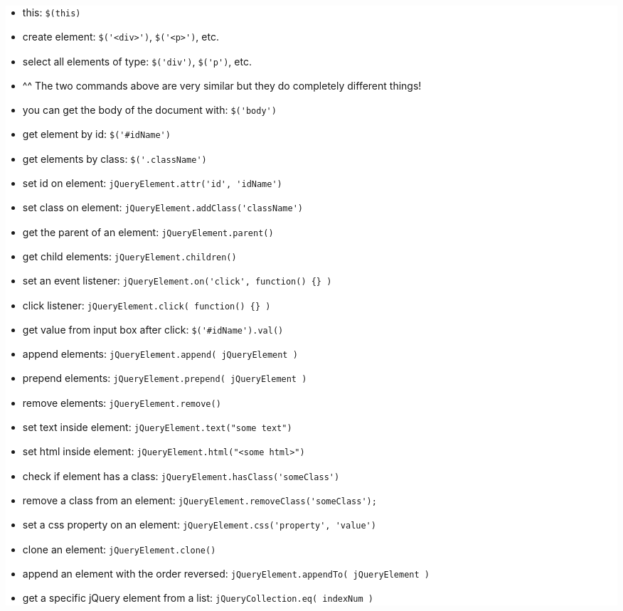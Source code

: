 - this: `$(this)`

- create element: `$('<div>')`, `$('<p>')`, etc.

- select all elements of type: `$('div')`, `$('p')`, etc.

- ^^ The two commands above are very similar but they do completely different things!

- you can get the body of the document with: `$('body')`

- get element by id: `$('#idName')`

- get elements by class: `$('.className')`

- set id on element: `jQueryElement.attr('id', 'idName')`

- set class on element: `jQueryElement.addClass('className')`

- get the parent of an element: `jQueryElement.parent()`

- get child elements: `jQueryElement.children()`

- set an event listener: `jQueryElement.on('click', function() {} )`

- click listener: `jQueryElement.click( function() {} )`

- get value from input box after click: `$('#idName').val()`

- append elements: `jQueryElement.append( jQueryElement )`

- prepend elements: `jQueryElement.prepend( jQueryElement )`

- remove elements: `jQueryElement.remove()`

- set text inside element: `jQueryElement.text("some text")`

- set html inside element: `jQueryElement.html("<some html>")`

- check if element has a class: `jQueryElement.hasClass('someClass')`

- remove a class from an element: `jQueryElement.removeClass('someClass');`

- set a css property on an element: `jQueryElement.css('property', 'value')`

- clone an element: `jQueryElement.clone()`

- append an element with the order reversed: `jQueryElement.appendTo( jQueryElement )`

- get a specific jQuery element from a list: `jQueryCollection.eq( indexNum )`
